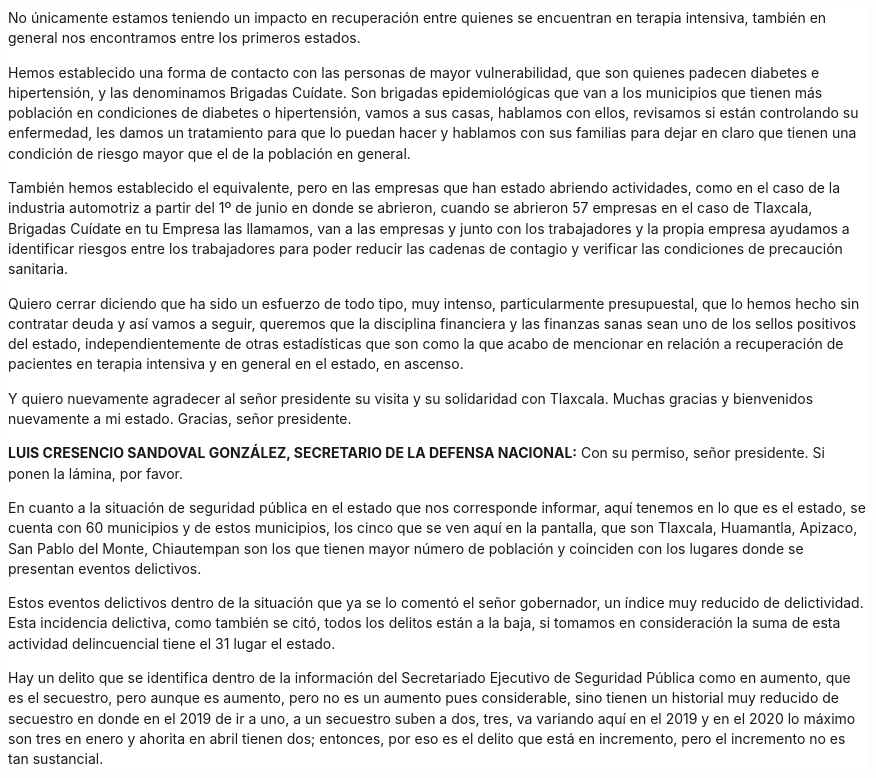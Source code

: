 No únicamente estamos teniendo un impacto en recuperación entre quienes se
encuentran en terapia intensiva, también en general nos encontramos entre los
primeros estados.

Hemos establecido una forma de contacto con las personas de mayor
vulnerabilidad, que son quienes padecen diabetes e hipertensión, y las
denominamos Brigadas Cuídate. Son brigadas epidemiológicas que van a los
municipios que tienen más población en condiciones de diabetes o hipertensión,
vamos a sus casas, hablamos con ellos, revisamos si están controlando su
enfermedad, les damos un tratamiento para que lo puedan hacer y hablamos con
sus familias para dejar en claro que tienen una condición de riesgo mayor que
el de la población en general.

También hemos establecido el equivalente, pero en las empresas que han estado
abriendo actividades, como en el caso de la industria automotriz a partir del
1º de junio en donde se abrieron, cuando se abrieron 57 empresas en el caso de
Tlaxcala, Brigadas Cuídate en tu Empresa las llamamos, van a las empresas y
junto con los trabajadores y la propia empresa ayudamos a identificar riesgos
entre los trabajadores para poder reducir las cadenas de contagio y verificar
las condiciones de precaución sanitaria.

Quiero cerrar diciendo que ha sido un esfuerzo de todo tipo, muy intenso,
particularmente presupuestal, que lo hemos hecho sin contratar deuda y así
vamos a seguir, queremos que la disciplina financiera y las finanzas sanas
sean uno de los sellos positivos del estado, independientemente de otras
estadísticas que son como la que acabo de mencionar en relación a recuperación
de pacientes en terapia intensiva y en general en el estado, en ascenso.

Y quiero nuevamente agradecer al señor presidente su visita y su solidaridad
con Tlaxcala. Muchas gracias y bienvenidos nuevamente a mi estado. Gracias,
señor presidente.

**LUIS CRESENCIO SANDOVAL GONZÁLEZ, SECRETARIO DE LA DEFENSA NACIONAL:** Con
su permiso, señor presidente. Si ponen la lámina, por favor.

En cuanto a la situación de seguridad pública en el estado que nos corresponde
informar, aquí tenemos en lo que es el estado, se cuenta con 60 municipios y
de estos municipios, los cinco que se ven aquí en la pantalla, que son
Tlaxcala, Huamantla, Apizaco, San Pablo del Monte, Chiautempan son los que
tienen mayor número de población y coinciden con los lugares donde se
presentan eventos delictivos.

Estos eventos delictivos dentro de la situación que ya se lo comentó el señor
gobernador, un índice muy reducido de delictividad. Esta incidencia delictiva,
como también se citó, todos los delitos están a la baja, si tomamos en
consideración la suma de esta actividad delincuencial tiene el 31 lugar el
estado.

Hay un delito que se identifica dentro de la información del Secretariado
Ejecutivo de Seguridad Pública como en aumento, que es el secuestro, pero
aunque es aumento, pero no es un aumento pues considerable, sino tienen un
historial muy reducido de secuestro en donde en el 2019 de ir a uno, a un
secuestro suben a dos, tres, va variando aquí en el 2019 y en el 2020 lo
máximo son tres en enero y ahorita en abril tienen dos; entonces, por eso es
el delito que está en incremento, pero el incremento no es tan sustancial.

